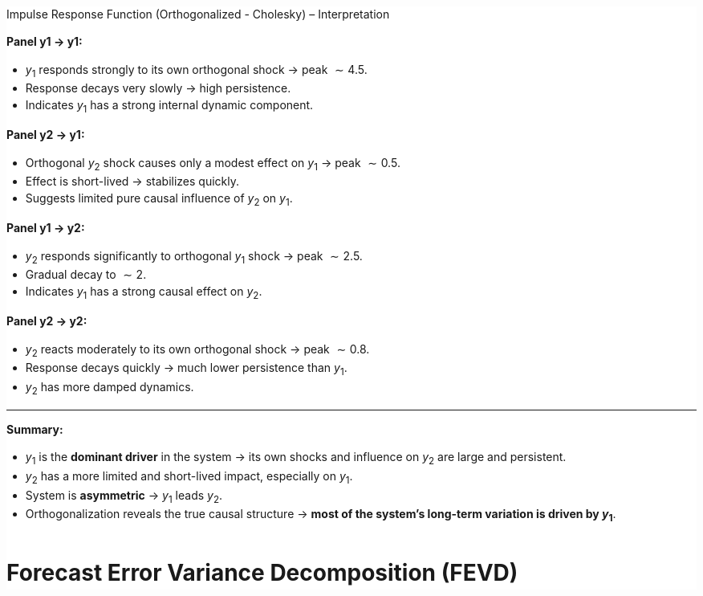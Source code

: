 
Impulse Response Function (Orthogonalized - Cholesky) – Interpretation

**Panel y1 → y1:**

- $y_1$ responds strongly to its own orthogonal shock → peak $\sim 4.5$.
- Response decays very slowly → high persistence.
- Indicates $y_1$ has a strong internal dynamic component.

**Panel y2 → y1:**

- Orthogonal $y_2$ shock causes only a modest effect on $y_1$ → peak $\sim 0.5$.
- Effect is short-lived → stabilizes quickly.
- Suggests limited pure causal influence of $y_2$ on $y_1$.

**Panel y1 → y2:**

- $y_2$ responds significantly to orthogonal $y_1$ shock → peak $\sim 2.5$.
- Gradual decay to $\sim 2$.
- Indicates $y_1$ has a strong causal effect on $y_2$.

**Panel y2 → y2:**

- $y_2$ reacts moderately to its own orthogonal shock → peak $\sim 0.8$.
- Response decays quickly → much lower persistence than $y_1$.
- $y_2$ has more damped dynamics.

---

**Summary:**

- $y_1$ is the **dominant driver** in the system → its own shocks and influence on $y_2$ are large and persistent.
- $y_2$ has a more limited and short-lived impact, especially on $y_1$.
- System is **asymmetric** → $y_1$ leads $y_2$.
- Orthogonalization reveals the true causal structure → **most of the system’s long-term variation is driven by $y_1$**.

# Forecast Error Variance Decomposition (FEVD)

